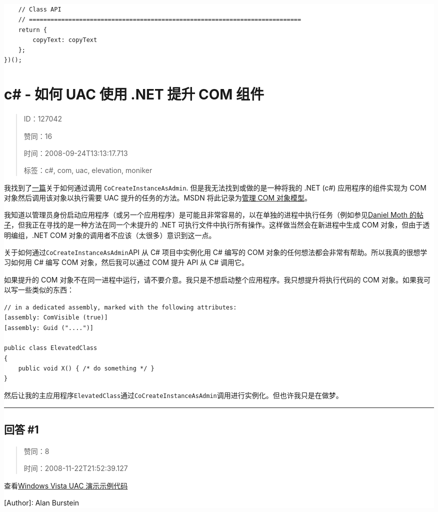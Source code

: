 ```
    // Class API
    // ============================================================================
    return {
        copyText: copyText
    };
})(); 
```

# c# - 如何 UAC 使用 .NET 提升 COM 组件

> ID：127042
> 
> 赞同：16
> 
> 时间：2008-09-24T13:13:17.713
> 
> 标签：c#, com, uac, elevation, moniker

我找到了[一篇](http://chrison.net/UACElevationInManagedCodeStartingElevatedCOMComponents.aspx)关于如何通过调用 `CoCreateInstanceAsAdmin`. 但是我无法找到或做的是一种将我的 .NET (c#) 应用程序的组件实现为 COM 对象然后调用该对象以执行需要 UAC 提升的任务的方法。MSDN 将此记录为[管理 COM 对象模型](http://msdn.microsoft.com/en-us/library/bb756990.aspx)。

我知道以管理员身份启动应用程序（或另一个应用程序）是可能且非常容易的，以在单独的进程中执行任务（例如参见[Daniel Moth 的帖子](http://www.danielmoth.com/Blog/2006/12/launch-elevated-and-modal-too.html)，但我正在寻找的是一种方法在同一个未提升的 .NET 可执行文件中执行所有操作。这样做当然会在新进程中生成 COM 对象，但由于透明编组，.NET COM 对象的调用者不应该（太很多）意识到这一点。

关于如何通过`CoCreateInstanceAsAdmin`API 从 C# 项目中实例化用 C# 编写的 COM 对象的任何想法都会非常有帮助。所以我真的很想学习如何用 C# 编写 COM 对象，然后我可以通过 COM 提升 API 从 C# 调用它。

如果提升的 COM 对象不在同一进程中运行，请不要介意。我只是不想启动整个应用程序。我只想提升将执行代码的 COM 对象。如果我可以写一些类似的东西：

```
// in a dedicated assembly, marked with the following attributes:
[assembly: ComVisible (true)]
[assembly: Guid ("....")]

public class ElevatedClass
{
    public void X() { /* do something */ }
} 
```

然后让我的主应用程序`ElevatedClass`通过`CoCreateInstanceAsAdmin`调用进行实例化。但也许我只是在做梦。

* * *

## 回答 #1

> 赞同：8
> 
> 时间：2008-11-22T21:52:39.127

查看[Windows Vista UAC 演示示例代码](http://www.microsoft.com/downloads/details.aspx?FamilyID=2cd92e43-6cda-478a-9e3b-4f831e899433&DisplayLang=en)


[Author]: Alan Burstein